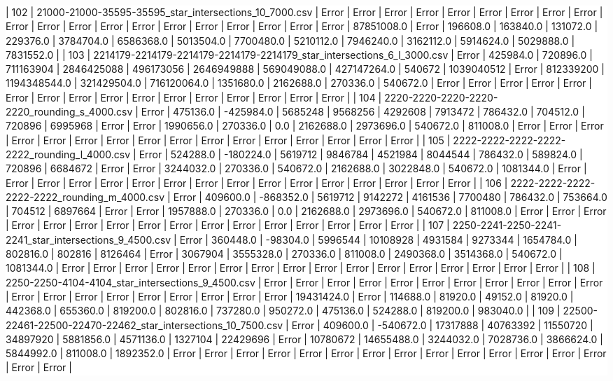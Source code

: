 | 102 | 21000-21000-35595-35595_star_intersections_10_7000.csv                  | Error  | Error     | Error      | Error                 | Error                 | Error                 | Error                 | Error              | Error              | Error   | Error      | Error     | Error      | Error        | Error              | Error              | Error             | Error             | Error             | Error             | 87851008.0   | Error        | 196608.0     | 163840.0      | 131072.0      | 229376.0       | 3784704.0     | 6586368.0      | 5013504.0     | 7700480.0      | 5210112.0      | 7946240.0       | 3162112.0  | 5914624.0   | 5029888.0      | 7831552.0       |
| 103 | 2214179-2214179-2214179-2214179-2214179_star_intersections_6_l_3000.csv | Error  | 425984.0  | 720896.0   | 711163904             | 2846425088            | 496173056             | 2646949888            | 569049088.0        | 427147264.0        | 540672  | 1039040512 | Error     | 812339200  | 1194348544.0 | 321429504.0        | 716120064.0        | 1351680.0         | 2162688.0         | 270336.0          | 540672.0          | Error        | Error        | Error        | Error         | Error         | Error          | Error         | Error          | Error         | Error          | Error          | Error           | Error      | Error       | Error          | Error           |
| 104 | 2220-2220-2220-2220-2220_rounding_s_4000.csv                            | Error  | 475136.0  | -425984.0  | 5685248               | 9568256               | 4292608               | 7913472               | 786432.0           | 704512.0           | 720896  | 6995968    | Error     | Error      | 1990656.0    | 270336.0           | 0.0                | 2162688.0         | 2973696.0         | 540672.0          | 811008.0          | Error        | Error        | Error        | Error         | Error         | Error          | Error         | Error          | Error         | Error          | Error          | Error           | Error      | Error       | Error          | Error           |
| 105 | 2222-2222-2222-2222-2222_rounding_l_4000.csv                            | Error  | 524288.0  | -180224.0  | 5619712               | 9846784               | 4521984               | 8044544               | 786432.0           | 589824.0           | 720896  | 6684672    | Error     | Error      | 3244032.0    | 270336.0           | 540672.0           | 2162688.0         | 3022848.0         | 540672.0          | 1081344.0         | Error        | Error        | Error        | Error         | Error         | Error          | Error         | Error          | Error         | Error          | Error          | Error           | Error      | Error       | Error          | Error           |
| 106 | 2222-2222-2222-2222-2222_rounding_m_4000.csv                            | Error  | 409600.0  | -868352.0  | 5619712               | 9142272               | 4161536               | 7700480               | 786432.0           | 753664.0           | 704512  | 6897664    | Error     | Error      | 1957888.0    | 270336.0           | 0.0                | 2162688.0         | 2973696.0         | 540672.0          | 811008.0          | Error        | Error        | Error        | Error         | Error         | Error          | Error         | Error          | Error         | Error          | Error          | Error           | Error      | Error       | Error          | Error           |
| 107 | 2250-2241-2250-2241-2241_star_intersections_9_4500.csv                  | Error  | 360448.0  | -98304.0   | 5996544               | 10108928              | 4931584               | 9273344               | 1654784.0          | 802816.0           | 802816  | 8126464    | Error     | 3067904    | 3555328.0    | 270336.0           | 811008.0           | 2490368.0         | 3514368.0         | 540672.0          | 1081344.0         | Error        | Error        | Error        | Error         | Error         | Error          | Error         | Error          | Error         | Error          | Error          | Error           | Error      | Error       | Error          | Error           |
| 108 | 2250-2250-4104-4104_star_intersections_9_4500.csv                       | Error  | Error     | Error      | Error                 | Error                 | Error                 | Error                 | Error              | Error              | Error   | Error      | Error     | Error      | Error        | Error              | Error              | Error             | Error             | Error             | Error             | 19431424.0   | Error        | 114688.0     | 81920.0       | 49152.0       | 81920.0        | 442368.0      | 655360.0       | 819200.0      | 802816.0       | 737280.0       | 950272.0        | 475136.0   | 524288.0    | 819200.0       | 983040.0        |
| 109 | 22500-22461-22500-22470-22462_star_intersections_10_7500.csv            | Error  | 409600.0  | -540672.0  | 17317888              | 40763392              | 11550720              | 34897920              | 5881856.0          | 4571136.0          | 1327104 | 22429696   | Error     | 10780672   | 14655488.0   | 3244032.0          | 7028736.0          | 3866624.0         | 5844992.0         | 811008.0          | 1892352.0         | Error        | Error        | Error        | Error         | Error         | Error          | Error         | Error          | Error         | Error          | Error          | Error           | Error      | Error       | Error          | Error           |